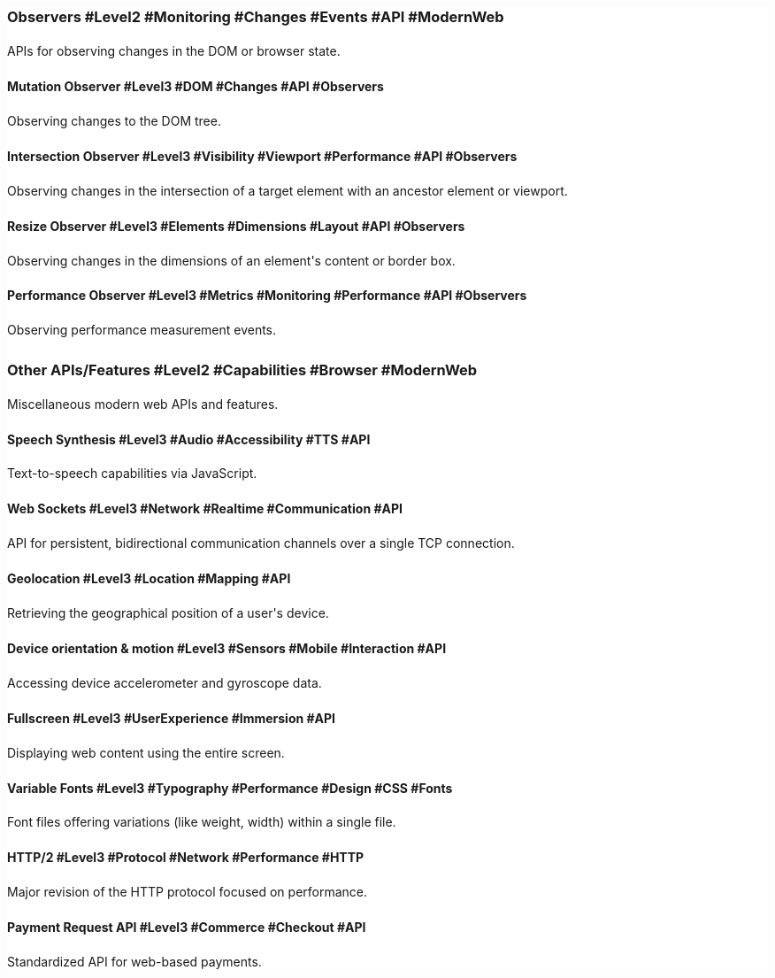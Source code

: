 ### Observers #Level2 #Monitoring #Changes #Events #API #ModernWeb
APIs for observing changes in the DOM or browser state.

#### Mutation Observer #Level3 #DOM #Changes #API #Observers
Observing changes to the DOM tree.

#### Intersection Observer #Level3 #Visibility #Viewport #Performance #API #Observers
Observing changes in the intersection of a target element with an ancestor element or viewport.

#### Resize Observer #Level3 #Elements #Dimensions #Layout #API #Observers
Observing changes in the dimensions of an element's content or border box.

#### Performance Observer #Level3 #Metrics #Monitoring #Performance #API #Observers
Observing performance measurement events.

### Other APIs/Features #Level2 #Capabilities #Browser #ModernWeb
Miscellaneous modern web APIs and features.

#### Speech Synthesis #Level3 #Audio #Accessibility #TTS #API
Text-to-speech capabilities via JavaScript.

#### Web Sockets #Level3 #Network #Realtime #Communication #API
API for persistent, bidirectional communication channels over a single TCP connection.

#### Geolocation #Level3 #Location #Mapping #API
Retrieving the geographical position of a user's device.

#### Device orientation & motion #Level3 #Sensors #Mobile #Interaction #API
Accessing device accelerometer and gyroscope data.

#### Fullscreen #Level3 #UserExperience #Immersion #API
Displaying web content using the entire screen.

#### Variable Fonts #Level3 #Typography #Performance #Design #CSS #Fonts
Font files offering variations (like weight, width) within a single file.

#### HTTP/2 #Level3 #Protocol #Network #Performance #HTTP
Major revision of the HTTP protocol focused on performance.

#### Payment Request API #Level3 #Commerce #Checkout #API
Standardized API for web-based payments.
